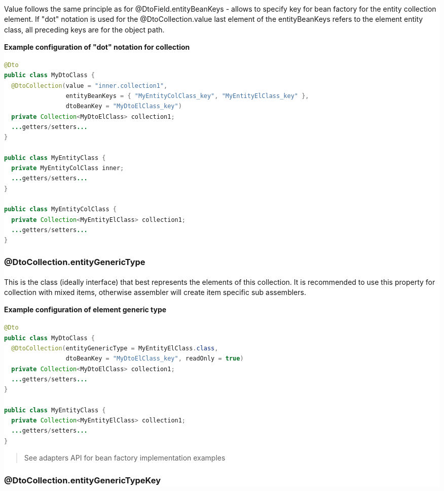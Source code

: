 Value follows the same principle as for @DtoField.entityBeanKeys - allows to specify key for bean factory for the entity collection element. If "dot" notation is used for the @DtoCollection.value last element of the entityBeanKeys refers to the element entity class, all preceding keys are for the object path.

**Example configuration of "dot" notation for collection**

```java
@Dto
public class MyDtoClass {
  @DtoCollection(value = "inner.collection1",
                 entityBeanKeys = { "MyEntityColClass_key", "MyEntityElClass_key" },
                 dtoBeanKey = "MyDtoElClass_key")
  private Collection<MyDtoElClass> collection1;
  ...getters/setters...
}

public class MyEntityClass {
  private MyEntityColClass inner;
  ...getters/setters...
}

public class MyEntityColClass {
  private Collection<MyEntityElClass> collection1;
  ...getters/setters...
}
```


### @DtoCollection.entityGenericType

This is the class (ideally interface) that best represents the elements of this collection. It is recommended to use this property for collection with mixed items, otherwise assembler will create item specific sub assemblers.

**Example configuration of element generic type**

```java
@Dto
public class MyDtoClass {
  @DtoCollection(entityGenericType = MyEntityElClass.class,
                 dtoBeanKey = "MyDtoElClass_key", readOnly = true)
  private Collection<MyDtoElClass> collection1;
  ...getters/setters...
}

public class MyEntityClass {
  private Collection<MyEntityElClass> collection1;
  ...getters/setters...
}
```

> See adapters API for bean factory implementation examples

### @DtoCollection.entityGenericTypeKey
